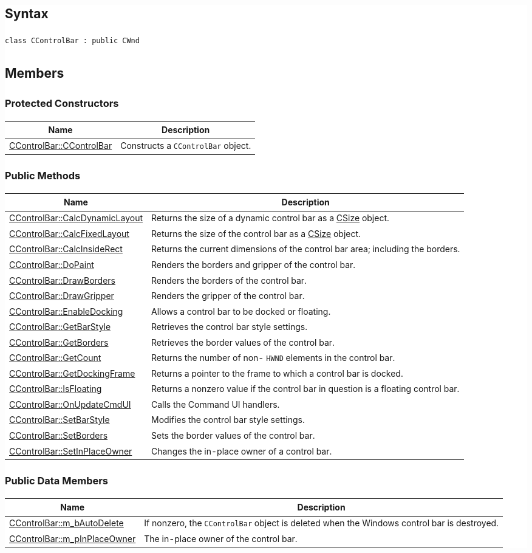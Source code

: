 ## Syntax  
  
```  
class CControlBar : public CWnd  
```  
  
## Members  
  
### Protected Constructors  
  
|Name|Description|  
|----------|-----------------|  
|[CControlBar::CControlBar](#ccontrolbar__ccontrolbar)|Constructs a `CControlBar` object.|  
  
### Public Methods  
  
|Name|Description|  
|----------|-----------------|  
|[CControlBar::CalcDynamicLayout](#ccontrolbar__calcdynamiclayout)|Returns the size of a dynamic control bar as a [CSize](../../atl-mfc-shared/reference/csize-class.md) object.|  
|[CControlBar::CalcFixedLayout](#ccontrolbar__calcfixedlayout)|Returns the size of the control bar as a [CSize](../../atl-mfc-shared/reference/csize-class.md) object.|  
|[CControlBar::CalcInsideRect](#ccontrolbar__calcinsiderect)|Returns the current dimensions of the control bar area; including the borders.|  
|[CControlBar::DoPaint](#ccontrolbar__dopaint)|Renders the borders and gripper of the control bar.|  
|[CControlBar::DrawBorders](#ccontrolbar__drawborders)|Renders the borders of the control bar.|  
|[CControlBar::DrawGripper](#ccontrolbar__drawgripper)|Renders the gripper of the control bar.|  
|[CControlBar::EnableDocking](#ccontrolbar__enabledocking)|Allows a control bar to be docked or floating.|  
|[CControlBar::GetBarStyle](#ccontrolbar__getbarstyle)|Retrieves the control bar style settings.|  
|[CControlBar::GetBorders](#ccontrolbar__getborders)|Retrieves the border values of the control bar.|  
|[CControlBar::GetCount](#ccontrolbar__getcount)|Returns the number of non- `HWND` elements in the control bar.|  
|[CControlBar::GetDockingFrame](#ccontrolbar__getdockingframe)|Returns a pointer to the frame to which a control bar is docked.|  
|[CControlBar::IsFloating](#ccontrolbar__isfloating)|Returns a nonzero value if the control bar in question is a floating control bar.|  
|[CControlBar::OnUpdateCmdUI](#ccontrolbar__onupdatecmdui)|Calls the Command UI handlers.|  
|[CControlBar::SetBarStyle](#ccontrolbar__setbarstyle)|Modifies the control bar style settings.|  
|[CControlBar::SetBorders](#ccontrolbar__setborders)|Sets the border values of the control bar.|  
|[CControlBar::SetInPlaceOwner](#ccontrolbar__setinplaceowner)|Changes the in-place owner of a control bar.|  
  
### Public Data Members  
  
|Name|Description|  
|----------|-----------------|  
|[CControlBar::m_bAutoDelete](#ccontrolbar__m_bautodelete)|If nonzero, the `CControlBar` object is deleted when the Windows control bar is destroyed.|  
|[CControlBar::m_pInPlaceOwner](#ccontrolbar__m_pinplaceowner)|The in-place owner of the control bar.|  
  